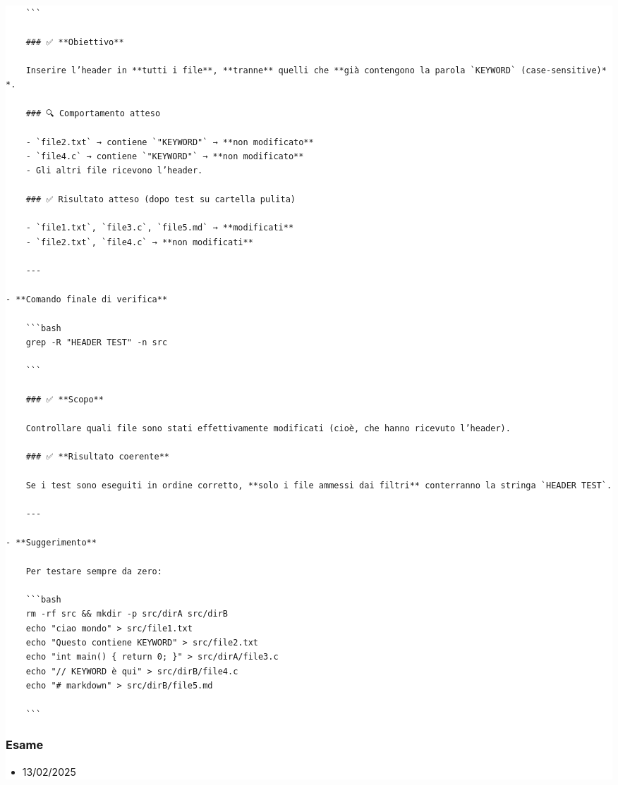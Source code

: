         ```
        
        ### ✅ **Obiettivo**
        
        Inserire l’header in **tutti i file**, **tranne** quelli che **già contengono la parola `KEYWORD` (case-sensitive)**.
        
        ### 🔍 Comportamento atteso
        
        - `file2.txt` → contiene `"KEYWORD"` → **non modificato**
        - `file4.c` → contiene `"KEYWORD"` → **non modificato**
        - Gli altri file ricevono l’header.
        
        ### ✅ Risultato atteso (dopo test su cartella pulita)
        
        - `file1.txt`, `file3.c`, `file5.md` → **modificati**
        - `file2.txt`, `file4.c` → **non modificati**
        
        ---
        
    - **Comando finale di verifica**
        
        ```bash
        grep -R "HEADER TEST" -n src
        
        ```
        
        ### ✅ **Scopo**
        
        Controllare quali file sono stati effettivamente modificati (cioè, che hanno ricevuto l’header).
        
        ### ✅ **Risultato coerente**
        
        Se i test sono eseguiti in ordine corretto, **solo i file ammessi dai filtri** conterranno la stringa `HEADER TEST`.
        
        ---
        
    - **Suggerimento**
        
        Per testare sempre da zero:
        
        ```bash
        rm -rf src && mkdir -p src/dirA src/dirB
        echo "ciao mondo" > src/file1.txt
        echo "Questo contiene KEYWORD" > src/file2.txt
        echo "int main() { return 0; }" > src/dirA/file3.c
        echo "// KEYWORD è qui" > src/dirB/file4.c
        echo "# markdown" > src/dirB/file5.md
        
        ```
        

### Esame

- 13/02/2025
    